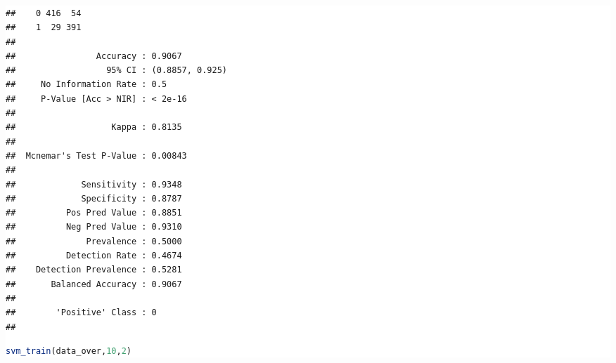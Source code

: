     ##    0 416  54
    ##    1  29 391
    ##                                          
    ##                Accuracy : 0.9067         
    ##                  95% CI : (0.8857, 0.925)
    ##     No Information Rate : 0.5            
    ##     P-Value [Acc > NIR] : < 2e-16        
    ##                                          
    ##                   Kappa : 0.8135         
    ##                                          
    ##  Mcnemar's Test P-Value : 0.00843        
    ##                                          
    ##             Sensitivity : 0.9348         
    ##             Specificity : 0.8787         
    ##          Pos Pred Value : 0.8851         
    ##          Neg Pred Value : 0.9310         
    ##              Prevalence : 0.5000         
    ##          Detection Rate : 0.4674         
    ##    Detection Prevalence : 0.5281         
    ##       Balanced Accuracy : 0.9067         
    ##                                          
    ##        'Positive' Class : 0              
    ## 

``` r
svm_train(data_over,10,2)
```
